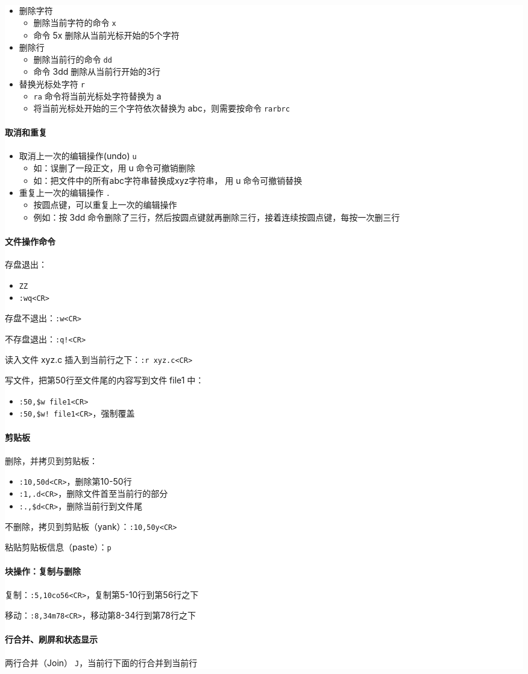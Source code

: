 + 删除字符
  + 删除当前字符的命令 `x`
  + 命令 5x 删除从当前光标开始的5个字符  
+ 删除行
  + 删除当前行的命令 `dd`
  + 命令 3dd 删除从当前行开始的3行  
+ 替换光标处字符 `r`
  + `ra` 命令将当前光标处字符替换为 a
  + 将当前光标处开始的三个字符依次替换为 abc，则需要按命令 `rarbrc` 

#### 取消和重复

+ 取消上一次的编辑操作(undo) `u`
  + 如：误删了一段正文，用 u 命令可撤销删除
  + 如：把文件中的所有abc字符串替换成xyz字符串， 用 u 命令可撤销替换
+ 重复上一次的编辑操作 `.`
  + 按圆点键，可以重复上一次的编辑操作
  + 例如：按 3dd 命令删除了三行，然后按圆点键就再删除三行，接着连续按圆点键，每按一次删三行  

#### 文件操作命令

存盘退出：

+ `ZZ`
+ `:wq<CR>`

存盘不退出：`:w<CR>`

不存盘退出：`:q!<CR>`

读入文件 xyz.c 插入到当前行之下：`:r xyz.c<CR>`

写文件，把第50行至文件尾的内容写到文件 file1 中：

+ `:50,$w file1<CR>`
+ `:50,$w! file1<CR>`，强制覆盖

#### 剪贴板

删除，并拷贝到剪贴板：

+ `:10,50d<CR>`，删除第10-50行
+ `:1,.d<CR>`，删除文件首至当前行的部分
+ `:.,$d<CR>`，删除当前行到文件尾

不删除，拷贝到剪贴板（yank）：`:10,50y<CR>`

粘贴剪贴板信息（paste）：`p`

#### 块操作：复制与删除

复制：`:5,10co56<CR>`，复制第5-10行到第56行之下

移动：`:8,34m78<CR>`，移动第8-34行到第78行之下

#### 行合并、刷屏和状态显示

两行合并（Join） `J`，当前行下面的行合并到当前行
